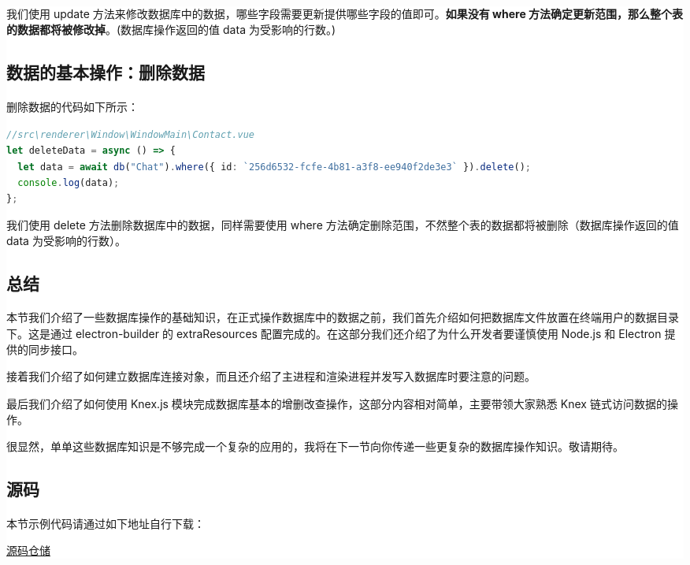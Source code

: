 我们使用 update 方法来修改数据库中的数据，哪些字段需要更新提供哪些字段的值即可。**如果没有 where 方法确定更新范围，那么整个表的数据都将被修改掉**。(数据库操作返回的值 data 为受影响的行数。)

## 数据的基本操作：删除数据

删除数据的代码如下所示：

```ts
//src\renderer\Window\WindowMain\Contact.vue
let deleteData = async () => {
  let data = await db("Chat").where({ id: `256d6532-fcfe-4b81-a3f8-ee940f2de3e3` }).delete();
  console.log(data);
};
```

我们使用 delete 方法删除数据库中的数据，同样需要使用 where 方法确定删除范围，不然整个表的数据都将被删除（数据库操作返回的值 data 为受影响的行数）。

## 总结

本节我们介绍了一些数据库操作的基础知识，在正式操作数据库中的数据之前，我们首先介绍如何把数据库文件放置在终端用户的数据目录下。这是通过 electron-builder 的 extraResources 配置完成的。在这部分我们还介绍了为什么开发者要谨慎使用 Node.js 和 Electron 提供的同步接口。

接着我们介绍了如何建立数据库连接对象，而且还介绍了主进程和渲染进程并发写入数据库时要注意的问题。

最后我们介绍了如何使用 Knex.js 模块完成数据库基本的增删改查操作，这部分内容相对简单，主要带领大家熟悉 Knex 链式访问数据的操作。

很显然，单单这些数据库知识是不够完成一个复杂的应用的，我将在下一节向你传递一些更复杂的数据库操作知识。敬请期待。

## 源码

本节示例代码请通过如下地址自行下载：

[源码仓储](https://gitee.com/horsejs_admin/electron-jue-jin/tree/db)
